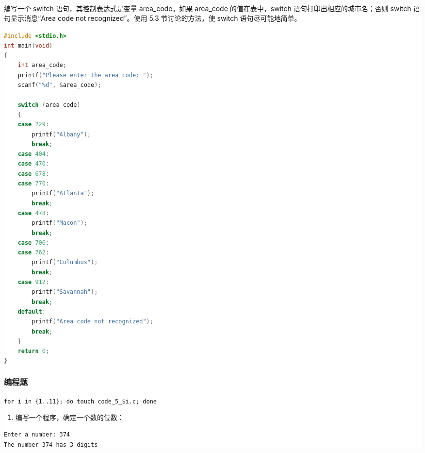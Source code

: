 编写一个 switch 语句，其控制表达式是变量 area_code。如果 area_code 的值在表中，switch 语句打印出相应的城市名；否则 switch 语句显示消息“Area code not recognized”。使用 5.3 节讨论的方法，使 switch 语句尽可能地简单。

```C
#include <stdio.h>
int main(void)
{
    int area_code;
    printf("Please enter the area code: ");
    scanf("%d", &area_code);

    switch (area_code)
    {
    case 229:
        printf("Albany");
        break;
    case 404:
    case 470:
    case 678:
    case 770:
        printf("Atlanta");
        break;
    case 478:
        printf("Macon");
        break;
    case 706:
    case 762:
        printf("Columbus");
        break;
    case 912:
        printf("Savannah");
        break;
    default:
        printf("Area code not recognized");
        break;
    }
    return 0;
}
```



### 编程题

```shell
for i in {1..11}; do touch code_5_$i.c; done
```



1. 编写一个程序，确定一个数的位数：

```
Enter a number: 374
The number 374 has 3 digits
```
